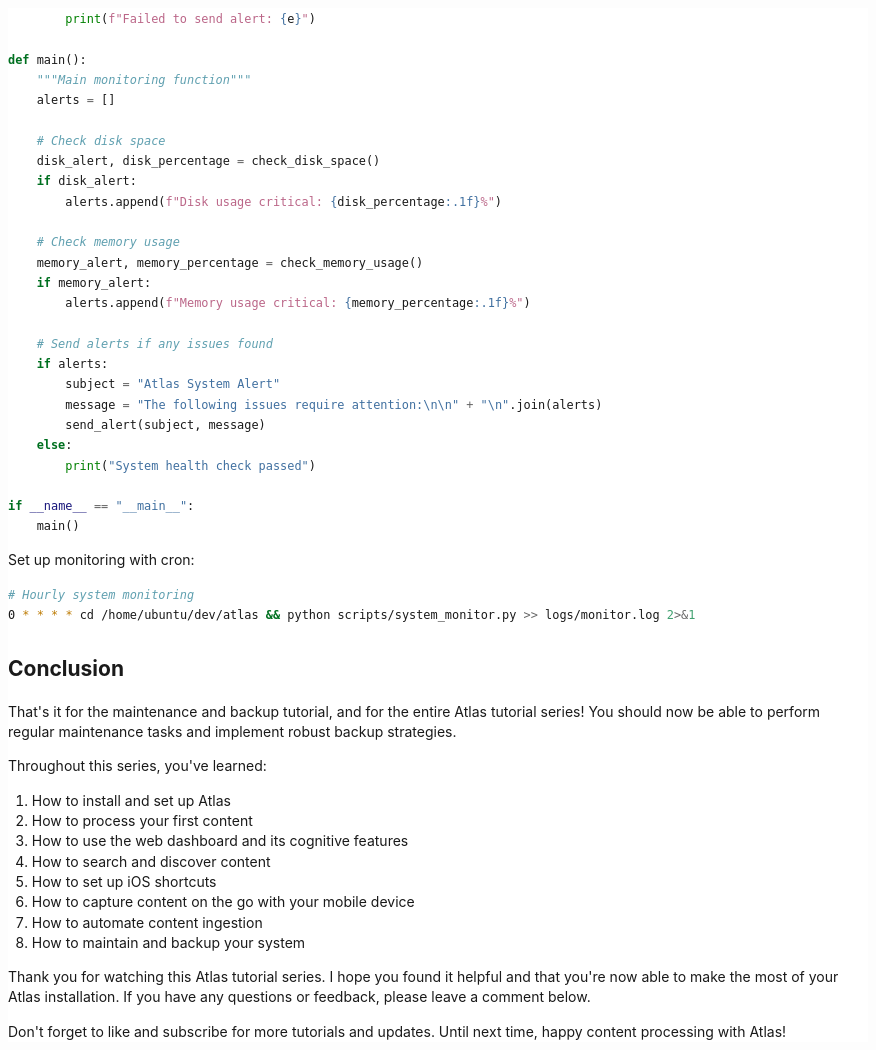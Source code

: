 ```python
        print(f"Failed to send alert: {e}")

def main():
    """Main monitoring function"""
    alerts = []

    # Check disk space
    disk_alert, disk_percentage = check_disk_space()
    if disk_alert:
        alerts.append(f"Disk usage critical: {disk_percentage:.1f}%")

    # Check memory usage
    memory_alert, memory_percentage = check_memory_usage()
    if memory_alert:
        alerts.append(f"Memory usage critical: {memory_percentage:.1f}%")

    # Send alerts if any issues found
    if alerts:
        subject = "Atlas System Alert"
        message = "The following issues require attention:\n\n" + "\n".join(alerts)
        send_alert(subject, message)
    else:
        print("System health check passed")

if __name__ == "__main__":
    main()
```

Set up monitoring with cron:
```bash
# Hourly system monitoring
0 * * * * cd /home/ubuntu/dev/atlas && python scripts/system_monitor.py >> logs/monitor.log 2>&1
```

## Conclusion
That's it for the maintenance and backup tutorial, and for the entire Atlas tutorial series! You should now be able to perform regular maintenance tasks and implement robust backup strategies.

Throughout this series, you've learned:
1. How to install and set up Atlas
2. How to process your first content
3. How to use the web dashboard and its cognitive features
4. How to search and discover content
5. How to set up iOS shortcuts
6. How to capture content on the go with your mobile device
7. How to automate content ingestion
8. How to maintain and backup your system

Thank you for watching this Atlas tutorial series. I hope you found it helpful and that you're now able to make the most of your Atlas installation. If you have any questions or feedback, please leave a comment below.

Don't forget to like and subscribe for more tutorials and updates. Until next time, happy content processing with Atlas!
